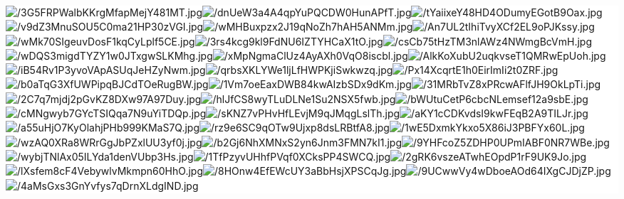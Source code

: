 <img src="https://image.tmdb.org/t/p/original/3G5FRPWalbKKrgMfapMejY481MT.jpg" alt="/3G5FRPWalbKKrgMfapMejY481MT.jpg" title="/3G5FRPWalbKKrgMfapMejY481MT.jpg"><img src="https://image.tmdb.org/t/p/original/dnUeW3a4A4qpYuPQCDW0HunAPfT.jpg" alt="/dnUeW3a4A4qpYuPQCDW0HunAPfT.jpg" title="/dnUeW3a4A4qpYuPQCDW0HunAPfT.jpg"><img src="https://image.tmdb.org/t/p/original/tYaiixeY48HD4ODumyEGotB9Oax.jpg" alt="/tYaiixeY48HD4ODumyEGotB9Oax.jpg" title="/tYaiixeY48HD4ODumyEGotB9Oax.jpg"><img src="https://image.tmdb.org/t/p/original/v9dZ3MnuSOU5C0ma21HP30zVGI.jpg" alt="/v9dZ3MnuSOU5C0ma21HP30zVGI.jpg" title="/v9dZ3MnuSOU5C0ma21HP30zVGI.jpg"><img src="https://image.tmdb.org/t/p/original/wMHBuxpzx2J19qNoZh7hAH5ANMm.jpg" alt="/wMHBuxpzx2J19qNoZh7hAH5ANMm.jpg" title="/wMHBuxpzx2J19qNoZh7hAH5ANMm.jpg"><img src="https://image.tmdb.org/t/p/original/An7UL2tIhiTvyXCf2EL9oPJKssy.jpg" alt="/An7UL2tIhiTvyXCf2EL9oPJKssy.jpg" title="/An7UL2tIhiTvyXCf2EL9oPJKssy.jpg"><img src="https://image.tmdb.org/t/p/original/wMk70SIgeuvDosF1kqCyLplf5CE.jpg" alt="/wMk70SIgeuvDosF1kqCyLplf5CE.jpg" title="/wMk70SIgeuvDosF1kqCyLplf5CE.jpg"><img src="https://image.tmdb.org/t/p/original/3rs4kcg9kl9FdNU6IZTYHCaX1tO.jpg" alt="/3rs4kcg9kl9FdNU6IZTYHCaX1tO.jpg" title="/3rs4kcg9kl9FdNU6IZTYHCaX1tO.jpg"><img src="https://image.tmdb.org/t/p/original/csCb75tHzTM3nlAWz4NWmgBcVmH.jpg" alt="/csCb75tHzTM3nlAWz4NWmgBcVmH.jpg" title="/csCb75tHzTM3nlAWz4NWmgBcVmH.jpg"><img src="https://image.tmdb.org/t/p/original/wDQS3migdTYZY1w0JTxgwSLKMhg.jpg" alt="/wDQS3migdTYZY1w0JTxgwSLKMhg.jpg" title="/wDQS3migdTYZY1w0JTxgwSLKMhg.jpg"><img src="https://image.tmdb.org/t/p/original/xMpNgmaClUz4AyAXh0VqO8iscbl.jpg" alt="/xMpNgmaClUz4AyAXh0VqO8iscbl.jpg" title="/xMpNgmaClUz4AyAXh0VqO8iscbl.jpg"><img src="https://image.tmdb.org/t/p/original/AlkKoXubU2uqkvseT1QMRwEpUoh.jpg" alt="/AlkKoXubU2uqkvseT1QMRwEpUoh.jpg" title="/AlkKoXubU2uqkvseT1QMRwEpUoh.jpg"><img src="https://image.tmdb.org/t/p/original/iB54Rv1P3yvoVApASUqJeHZyNwm.jpg" alt="/iB54Rv1P3yvoVApASUqJeHZyNwm.jpg" title="/iB54Rv1P3yvoVApASUqJeHZyNwm.jpg"><img src="https://image.tmdb.org/t/p/original/qrbsXKLYWe1ljLfHWPKjiSwkwzq.jpg" alt="/qrbsXKLYWe1ljLfHWPKjiSwkwzq.jpg" title="/qrbsXKLYWe1ljLfHWPKjiSwkwzq.jpg"><img src="https://image.tmdb.org/t/p/original/Px14XcqrtE1h0EirImIi2t0ZRF.jpg" alt="/Px14XcqrtE1h0EirImIi2t0ZRF.jpg" title="/Px14XcqrtE1h0EirImIi2t0ZRF.jpg"><img src="https://image.tmdb.org/t/p/original/b0aTqG3XfUWPipqBJCdTOeRugBW.jpg" alt="/b0aTqG3XfUWPipqBJCdTOeRugBW.jpg" title="/b0aTqG3XfUWPipqBJCdTOeRugBW.jpg"><img src="https://image.tmdb.org/t/p/original/1Vm7oeEaxDWB84kwAIzbSDx9dKm.jpg" alt="/1Vm7oeEaxDWB84kwAIzbSDx9dKm.jpg" title="/1Vm7oeEaxDWB84kwAIzbSDx9dKm.jpg"><img src="https://image.tmdb.org/t/p/original/31MRbTvZ8xPRcwAFlfJH9OkLpTi.jpg" alt="/31MRbTvZ8xPRcwAFlfJH9OkLpTi.jpg" title="/31MRbTvZ8xPRcwAFlfJH9OkLpTi.jpg"><img src="https://image.tmdb.org/t/p/original/2C7q7mjdj2pGvKZ8DXw97A97Duy.jpg" alt="/2C7q7mjdj2pGvKZ8DXw97A97Duy.jpg" title="/2C7q7mjdj2pGvKZ8DXw97A97Duy.jpg"><img src="https://image.tmdb.org/t/p/original/hlJfCS8wyTLuDLNe1Su2NSX5fwb.jpg" alt="/hlJfCS8wyTLuDLNe1Su2NSX5fwb.jpg" title="/hlJfCS8wyTLuDLNe1Su2NSX5fwb.jpg"><img src="https://image.tmdb.org/t/p/original/bWUtuCetP6cbcNLemsef12a9sbE.jpg" alt="/bWUtuCetP6cbcNLemsef12a9sbE.jpg" title="/bWUtuCetP6cbcNLemsef12a9sbE.jpg"><img src="https://image.tmdb.org/t/p/original/cMNgwyb7GYcTSIQqa7N9uYiTDQp.jpg" alt="/cMNgwyb7GYcTSIQqa7N9uYiTDQp.jpg" title="/cMNgwyb7GYcTSIQqa7N9uYiTDQp.jpg"><img src="https://image.tmdb.org/t/p/original/sKNZ7vPHvHfLEvjM9qJMqgLslTh.jpg" alt="/sKNZ7vPHvHfLEvjM9qJMqgLslTh.jpg" title="/sKNZ7vPHvHfLEvjM9qJMqgLslTh.jpg"><img src="https://image.tmdb.org/t/p/original/aKY1cCDKvdsI9kwFEqB2A9TILJr.jpg" alt="/aKY1cCDKvdsI9kwFEqB2A9TILJr.jpg" title="/aKY1cCDKvdsI9kwFEqB2A9TILJr.jpg"><img src="https://image.tmdb.org/t/p/original/a55uHjO7KyOlahjPHb999KMaS7Q.jpg" alt="/a55uHjO7KyOlahjPHb999KMaS7Q.jpg" title="/a55uHjO7KyOlahjPHb999KMaS7Q.jpg"><img src="https://image.tmdb.org/t/p/original/rz9e6SC9qOTw9Ujxp8dsLRBtfA8.jpg" alt="/rz9e6SC9qOTw9Ujxp8dsLRBtfA8.jpg" title="/rz9e6SC9qOTw9Ujxp8dsLRBtfA8.jpg"><img src="https://image.tmdb.org/t/p/original/1wE5DxmkYkxo5X86iJ3PBFYx60L.jpg" alt="/1wE5DxmkYkxo5X86iJ3PBFYx60L.jpg" title="/1wE5DxmkYkxo5X86iJ3PBFYx60L.jpg"><img src="https://image.tmdb.org/t/p/original/wzAQ0XRa8WRrGgJbPZxlUU3yf0j.jpg" alt="/wzAQ0XRa8WRrGgJbPZxlUU3yf0j.jpg" title="/wzAQ0XRa8WRrGgJbPZxlUU3yf0j.jpg"><img src="https://image.tmdb.org/t/p/original/b2Gj6NhXMNxS2yn6Jnm3FMN7kI1.jpg" alt="/b2Gj6NhXMNxS2yn6Jnm3FMN7kI1.jpg" title="/b2Gj6NhXMNxS2yn6Jnm3FMN7kI1.jpg"><img src="https://image.tmdb.org/t/p/original/9YHFcoZ5ZDHP0UPmIABF0NR7WBe.jpg" alt="/9YHFcoZ5ZDHP0UPmIABF0NR7WBe.jpg" title="/9YHFcoZ5ZDHP0UPmIABF0NR7WBe.jpg"><img src="https://image.tmdb.org/t/p/original/wybjTNlAx05ILYda1denVUbp3Hs.jpg" alt="/wybjTNlAx05ILYda1denVUbp3Hs.jpg" title="/wybjTNlAx05ILYda1denVUbp3Hs.jpg"><img src="https://image.tmdb.org/t/p/original/1TfPzyvUHhfPVqf0XCksPP4SWCQ.jpg" alt="/1TfPzyvUHhfPVqf0XCksPP4SWCQ.jpg" title="/1TfPzyvUHhfPVqf0XCksPP4SWCQ.jpg"><img src="https://image.tmdb.org/t/p/original/2gRK6vszeATwhEOpdP1rF9UK9Jo.jpg" alt="/2gRK6vszeATwhEOpdP1rF9UK9Jo.jpg" title="/2gRK6vszeATwhEOpdP1rF9UK9Jo.jpg"><img src="https://image.tmdb.org/t/p/original/lXsfem8cF4VebywlvMkmpn60HhO.jpg" alt="/lXsfem8cF4VebywlvMkmpn60HhO.jpg" title="/lXsfem8cF4VebywlvMkmpn60HhO.jpg"><img src="https://image.tmdb.org/t/p/original/8HOnw4EfEWcUY3aBbHsjXPSCqJg.jpg" alt="/8HOnw4EfEWcUY3aBbHsjXPSCqJg.jpg" title="/8HOnw4EfEWcUY3aBbHsjXPSCqJg.jpg"><img src="https://image.tmdb.org/t/p/original/9UCwwVy4wDboeAOd64IXgCJDjZP.jpg" alt="/9UCwwVy4wDboeAOd64IXgCJDjZP.jpg" title="/9UCwwVy4wDboeAOd64IXgCJDjZP.jpg"><img src="https://image.tmdb.org/t/p/original/4aMsGxs3GnYvfys7qDrnXLdgIND.jpg" alt="/4aMsGxs3GnYvfys7qDrnXLdgIND.jpg" title="/4aMsGxs3GnYvfys7qDrnXLdgIND.jpg">